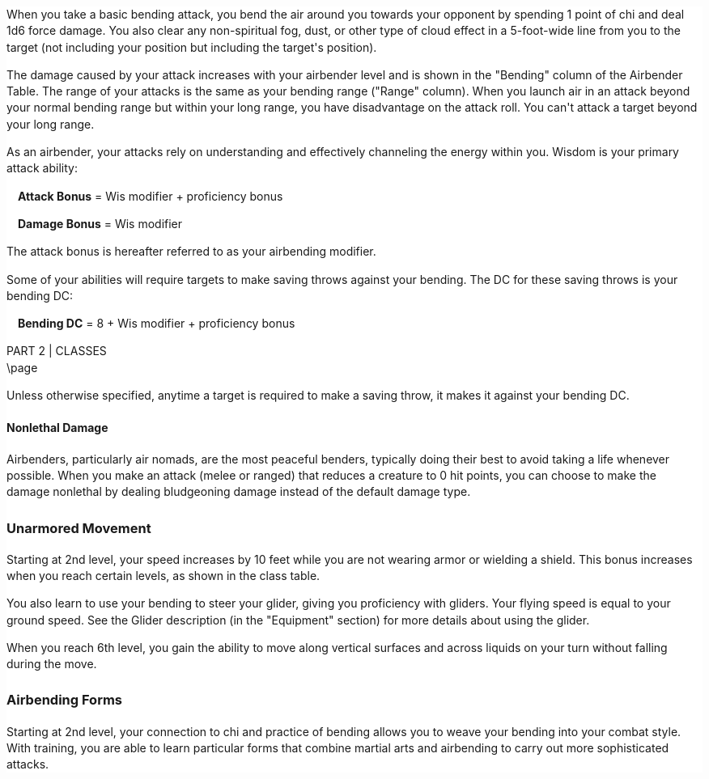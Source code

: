 When you take a basic bending attack, you bend the air around you towards your opponent by spending 1 point of chi and deal 1d6 force damage. You also clear any non-spiritual fog, dust, or other type of cloud effect in a 5-foot-wide line from you to the target (not including your position but including the target's position). 

The damage caused by your attack increases with your airbender level and is shown in the "Bending" column of the Airbender Table. The range of your attacks is the same as your bending range ("Range" column). When you launch air in an attack beyond your normal bending range but within your long range, you have disadvantage on the attack roll. You can't attack a target beyond your long range. 


As an airbender, your attacks rely on understanding and effectively channeling the energy within you. Wisdom is your primary attack ability:

<div style="margin-left: 1em;">
    <strong>Attack Bonus</strong> = Wis modifier + proficiency bonus
    <p><strong>Damage Bonus</strong> = Wis modifier</p>
</div>

The attack bonus is hereafter referred to as your airbending modifier.

Some of your abilities will require targets to make saving throws against your bending. The DC for these saving throws is your bending DC:

<div style="margin-left: 1em;">
    <p><strong>Bending DC</strong> = 8 + Wis modifier + proficiency bonus</p>
</div>

<div class='pageNumber auto'></div>
<div class='footnote'>PART 2 | CLASSES</div>
<div class="HBonly">\page</div>

Unless otherwise specified, anytime a target is required to make a saving throw, it makes it against your bending DC.

#### Nonlethal Damage
Airbenders, particularly air nomads, are the most peaceful benders, typically doing their best to avoid taking a life whenever possible. When you make an attack (melee or ranged) that reduces a creature to 0 hit points, you can choose to make the damage nonlethal by dealing bludgeoning damage instead of the default damage type.


   

### Unarmored Movement
Starting at 2nd level, your speed increases by 10 feet while you are not wearing armor or wielding a shield. This bonus increases when you reach certain levels, as shown in the class table. 

You also learn to use your bending to steer your glider, giving you proficiency with gliders. Your flying speed is equal to your ground speed. See the Glider description (in the "Equipment" section) for more details about using the glider. 


When you reach 6th level, you gain the ability to move along vertical surfaces and across liquids on your turn without falling during the move.

### Airbending Forms
Starting at 2nd level, your connection to chi and practice of bending allows you to weave your bending into your combat style. With training, you are able to learn particular forms that combine martial arts and airbending to carry out more sophisticated attacks.   
